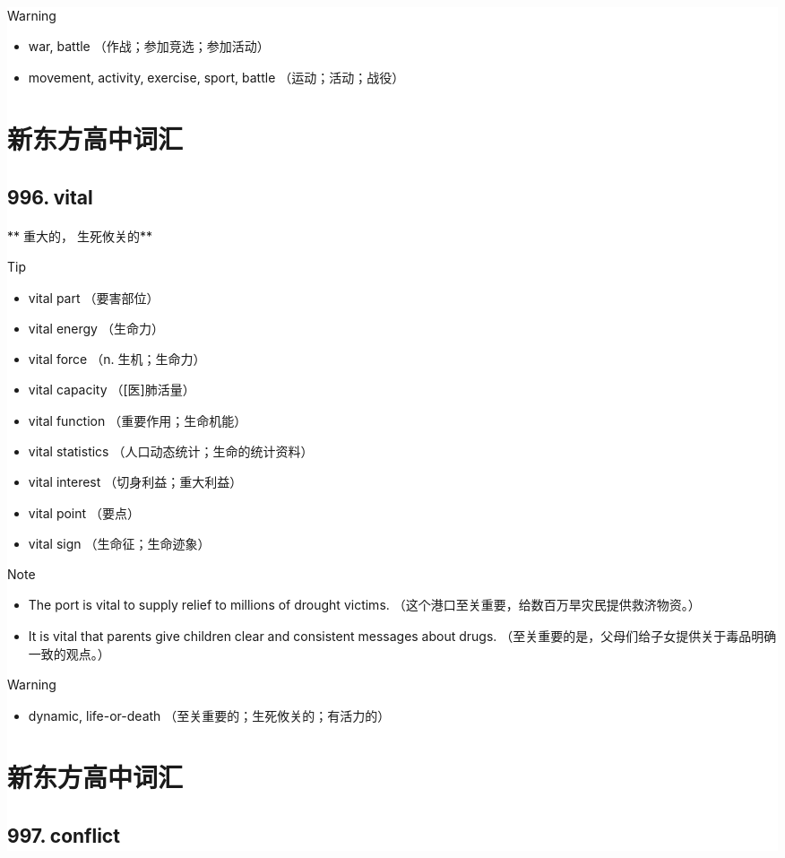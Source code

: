 > [!WARNING]
>
> - war, battle （作战；参加竞选；参加活动）
>
> - movement, activity, exercise, sport, battle （运动；活动；战役）
>

# 新东方高中词汇

## 996. vital

** 重大的， 生死攸关的**

> [!TIP]
>
> - vital part （要害部位）
>
> - vital energy （生命力）
>
> - vital force （n. 生机；生命力）
>
> - vital capacity （[医]肺活量）
>
> - vital function （重要作用；生命机能）
>
> - vital statistics （人口动态统计；生命的统计资料）
>
> - vital interest （切身利益；重大利益）
>
> - vital point （要点）
>
> - vital sign （生命征；生命迹象）
>

> [!NOTE]
>
> - The port is vital to supply relief to millions of drought victims. （这个港口至关重要，给数百万旱灾民提供救济物资。）
>
> - It is vital that parents give children clear and consistent messages about drugs. （至关重要的是，父母们给子女提供关于毒品明确一致的观点。）
>

> [!WARNING]
>
> - dynamic, life-or-death （至关重要的；生死攸关的；有活力的）
>

# 新东方高中词汇

## 997. conflict
